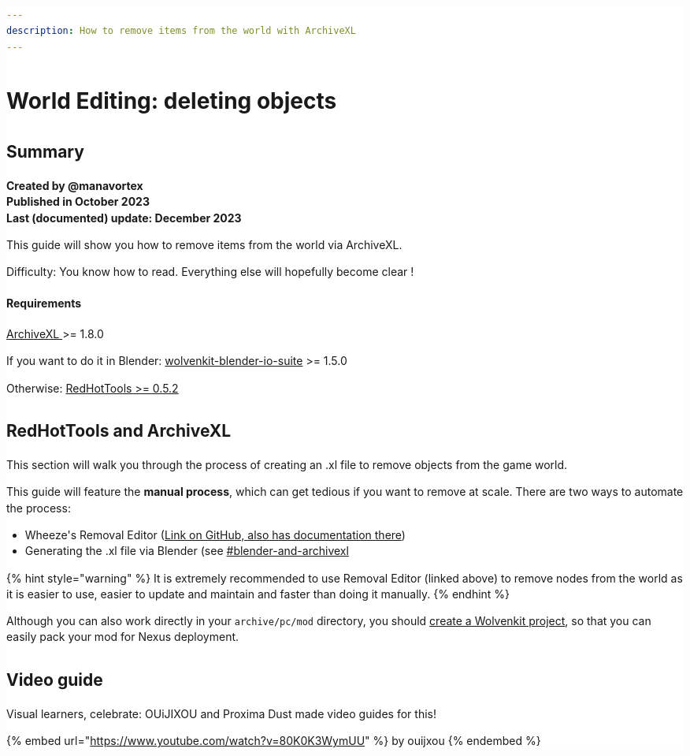 ```yaml
---
description: How to remove items from the world with ArchiveXL
---
```


# World Editing: deleting objects

## Summary

**Created by @manavortex**\
**Published in October 2023**\
**Last (documented) update: December 2023**

This guide will show you how to remove items from the world via ArchiveXL.

Difficulty: You know how to read. Everything else will hopefully become clear !

#### Requirements

[ArchiveXL ](https://www.nexusmods.com/cyberpunk2077/mods/4198)>= 1.8.0

If you want to do it in Blender: [wolvenkit-blender-io-suite](../../for-mod-creators-theory/modding-tools/wolvenkit-blender-io-suite/ "mention") >= 1.5.0

Otherwise: [RedHotTools >= 0.5.2](https://github.com/psiberx/cp2077-red-hot-tools/releases)

## RedHotTools and ArchiveXL

This section will walk you through the process of creating an .xl file to remove objects from the game world.

This guide will feature the **manual process**, which can get tedious if you want to remove at scale. There are two ways to automate the process:

* Wheeze's Removal Editor ([Link on GitHub, also has documentation there](https://github.com/justarandomguyintheinternet/CP77_removalEditor))
* Generating the .xl file via Blender (see [#blender-and-archivexl](world-editing-deleting-objects.md#blender-and-archivexl "mention")


{% hint style="warning" %} It is extremely recommended to use Removal Editor (linked above) to remove nodes from the world as it is easier to use, easier to update and maintain and faster than doing it manually. {% endhint %}


Although you can also work directly in your `archive/pc/mod` directory, you should [create a Wolvenkit project](https://app.gitbook.com/s/-MP_ozZVx2gRZUPXkd4r/wolvenkit-app/usage/wolvenkit-projects), so that you can easily pack your mod for Nexus deployment.

## Video guide

Visual learners, celebrate: OUiJIXOU and Proxima Dust made video guides for this!

{% embed url="https://www.youtube.com/watch?v=80K0K3WymUU" %}
by ouijxou
{% endembed %}
